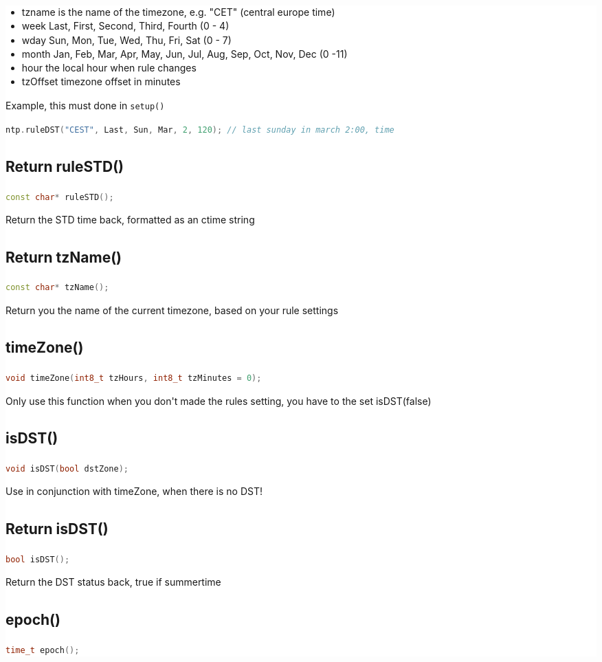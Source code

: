 - tzname is the name of the timezone, e.g. "CET" (central europe time)
- week Last, First, Second, Third, Fourth (0 - 4)
- wday Sun, Mon, Tue, Wed, Thu, Fri, Sat (0 - 7)
- month Jan, Feb, Mar, Apr, May, Jun, Jul, Aug, Sep, Oct, Nov, Dec (0 -11)
- hour the local hour when rule changes
- tzOffset timezone offset in minutes

Example, this must done in ```setup()```
```cpp
ntp.ruleDST("CEST", Last, Sun, Mar, 2, 120); // last sunday in march 2:00, time
```

## Return ruleSTD()

```cpp
const char* ruleSTD();
```
Return the STD time back, formatted as an ctime string

## Return tzName()

```cpp
const char* tzName();
```
Return you the name of the current timezone, based on your rule settings

## timeZone()

```cpp
void timeZone(int8_t tzHours, int8_t tzMinutes = 0);
```

Only use this function when you don't made the rules setting,
you have to the set isDST(false)

## isDST()

```cpp
void isDST(bool dstZone);
```

Use in conjunction with timeZone, when there is no DST!

## Return isDST()

```cpp
bool isDST();
```

Return the DST status back, true if summertime

## epoch()

```cpp
time_t epoch();
```
